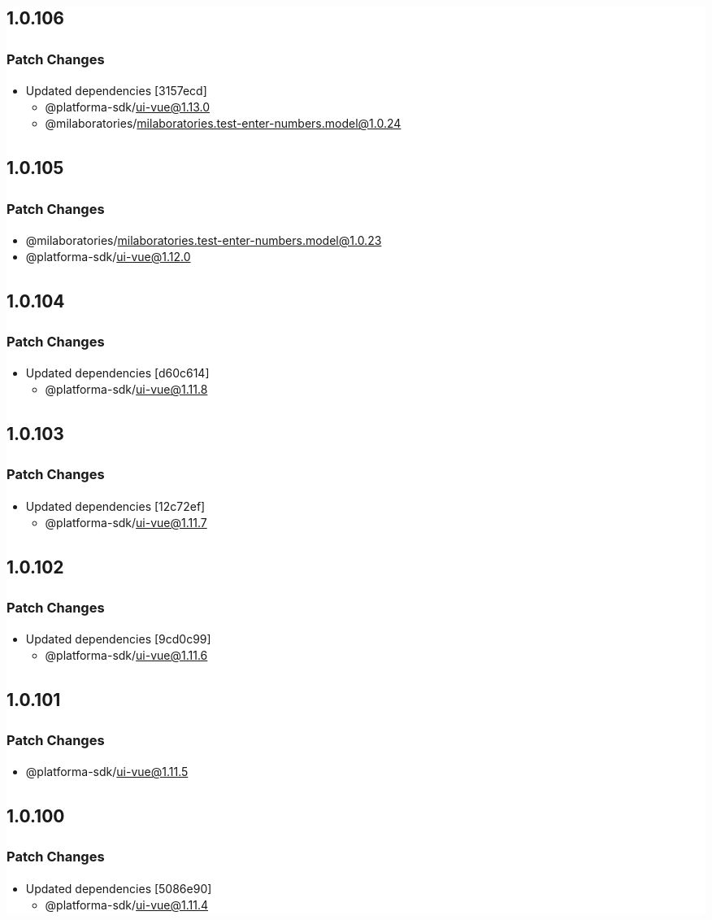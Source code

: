 ## 1.0.106

### Patch Changes

- Updated dependencies [3157ecd]
  - @platforma-sdk/ui-vue@1.13.0
  - @milaboratories/milaboratories.test-enter-numbers.model@1.0.24

## 1.0.105

### Patch Changes

- @milaboratories/milaboratories.test-enter-numbers.model@1.0.23
- @platforma-sdk/ui-vue@1.12.0

## 1.0.104

### Patch Changes

- Updated dependencies [d60c614]
  - @platforma-sdk/ui-vue@1.11.8

## 1.0.103

### Patch Changes

- Updated dependencies [12c72ef]
  - @platforma-sdk/ui-vue@1.11.7

## 1.0.102

### Patch Changes

- Updated dependencies [9cd0c99]
  - @platforma-sdk/ui-vue@1.11.6

## 1.0.101

### Patch Changes

- @platforma-sdk/ui-vue@1.11.5

## 1.0.100

### Patch Changes

- Updated dependencies [5086e90]
  - @platforma-sdk/ui-vue@1.11.4
